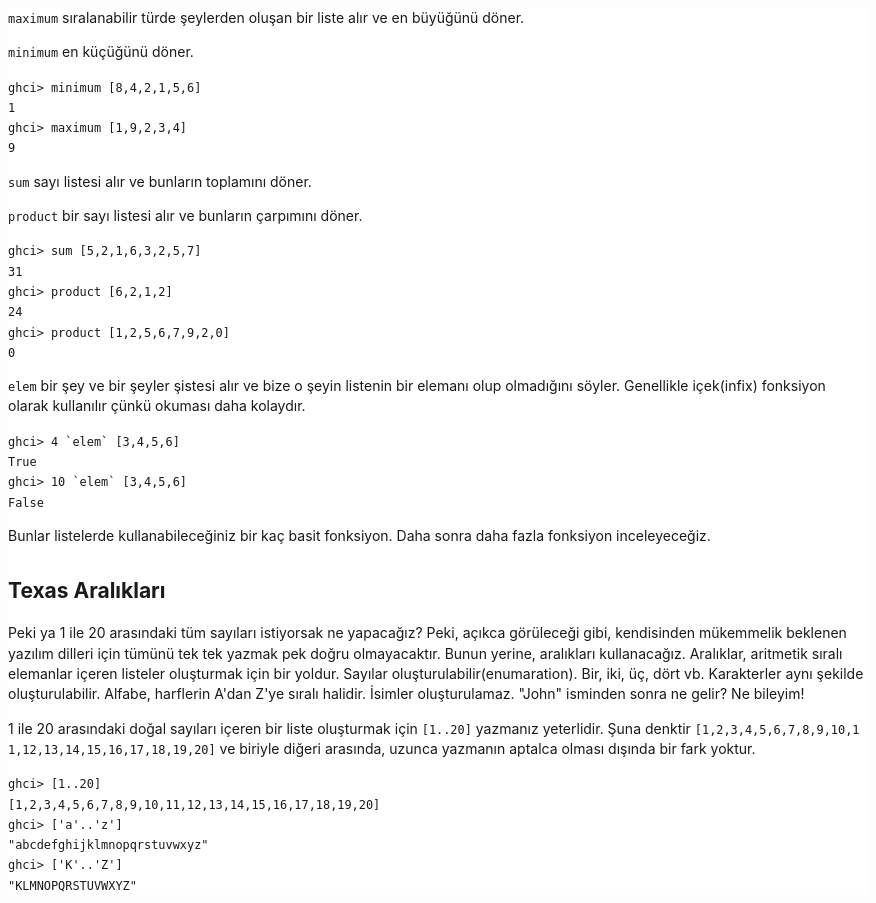 `maximum` sıralanabilir türde şeylerden oluşan bir liste alır ve en büyüğünü döner.

`minimum` en küçüğünü döner.

```
ghci> minimum [8,4,2,1,5,6]  
1  
ghci> maximum [1,9,2,3,4]  
9
```

`sum` sayı listesi alır ve bunların toplamını döner.

`product` bir sayı listesi alır ve bunların çarpımını döner.

```
ghci> sum [5,2,1,6,3,2,5,7]  
31  
ghci> product [6,2,1,2]  
24  
ghci> product [1,2,5,6,7,9,2,0]  
0
```


`elem` bir şey ve bir şeyler şistesi alır ve bize o şeyin listenin bir elemanı olup olmadığını söyler. Genellikle içek(infix) fonksiyon olarak kullanılır çünkü okuması daha kolaydır.

```
ghci> 4 `elem` [3,4,5,6]  
True  
ghci> 10 `elem` [3,4,5,6]  
False  
```

Bunlar listelerde kullanabileceğiniz bir kaç basit fonksiyon. Daha sonra daha fazla fonksiyon inceleyeceğiz.

## Texas Aralıkları

Peki ya 1 ile 20 arasındaki tüm sayıları istiyorsak ne yapacağız? Peki, açıkca görüleceği gibi, kendisinden mükemmelik beklenen yazılım dilleri için tümünü tek tek yazmak pek doğru olmayacaktır. Bunun yerine, aralıkları kullanacağız. Aralıklar, aritmetik sıralı elemanlar içeren listeler oluşturmak için bir yoldur. Sayılar oluşturulabilir(enumaration). Bir, iki, üç, dört vb. Karakterler aynı şekilde oluşturulabilir. Alfabe, harflerin A'dan Z'ye sıralı halidir. İsimler oluşturulamaz. "John" isminden sonra ne gelir? Ne bileyim!

1 ile 20 arasındaki doğal sayıları içeren bir liste oluşturmak için `[1..20]` yazmanız yeterlidir. Şuna denktir `[1,2,3,4,5,6,7,8,9,10,11,12,13,14,15,16,17,18,19,20]` ve biriyle diğeri arasında, uzunca yazmanın aptalca olması dışında bir fark yoktur.

```
ghci> [1..20]  
[1,2,3,4,5,6,7,8,9,10,11,12,13,14,15,16,17,18,19,20]  
ghci> ['a'..'z']  
"abcdefghijklmnopqrstuvwxyz"  
ghci> ['K'..'Z']  
"KLMNOPQRSTUVWXYZ"
```
